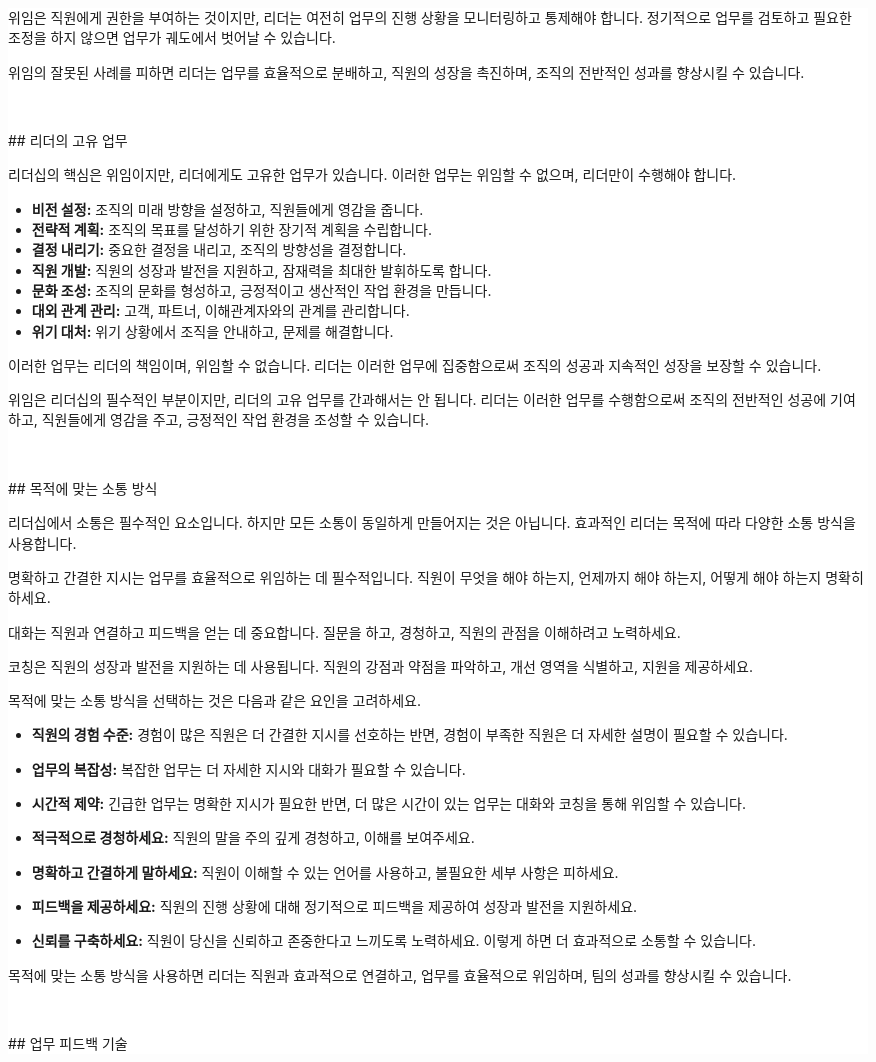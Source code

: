위임은 직원에게 권한을 부여하는 것이지만, 리더는 여전히 업무의 진행 상황을 모니터링하고 통제해야 합니다. 정기적으로 업무를 검토하고 필요한 조정을 하지 않으면 업무가 궤도에서 벗어날 수 있습니다.

위임의 잘못된 사례를 피하면 리더는 업무를 효율적으로 분배하고, 직원의 성장을 촉진하며, 조직의 전반적인 성과를 향상시킬 수 있습니다.

<p>&nbsp;</p>
## 리더의 고유 업무

리더십의 핵심은 위임이지만, 리더에게도 고유한 업무가 있습니다. 이러한 업무는 위임할 수 없으며, 리더만이 수행해야 합니다.



- **비전 설정:** 조직의 미래 방향을 설정하고, 직원들에게 영감을 줍니다.
- **전략적 계획:** 조직의 목표를 달성하기 위한 장기적 계획을 수립합니다.
- **결정 내리기:** 중요한 결정을 내리고, 조직의 방향성을 결정합니다.
- **직원 개발:** 직원의 성장과 발전을 지원하고, 잠재력을 최대한 발휘하도록 합니다.
- **문화 조성:** 조직의 문화를 형성하고, 긍정적이고 생산적인 작업 환경을 만듭니다.
- **대외 관계 관리:** 고객, 파트너, 이해관계자와의 관계를 관리합니다.
- **위기 대처:** 위기 상황에서 조직을 안내하고, 문제를 해결합니다.

이러한 업무는 리더의 책임이며, 위임할 수 없습니다. 리더는 이러한 업무에 집중함으로써 조직의 성공과 지속적인 성장을 보장할 수 있습니다.

위임은 리더십의 필수적인 부분이지만, 리더의 고유 업무를 간과해서는 안 됩니다. 리더는 이러한 업무를 수행함으로써 조직의 전반적인 성공에 기여하고, 직원들에게 영감을 주고, 긍정적인 작업 환경을 조성할 수 있습니다.

<p>&nbsp;</p>
## 목적에 맞는 소통 방식

리더십에서 소통은 필수적인 요소입니다. 하지만 모든 소통이 동일하게 만들어지는 것은 아닙니다. 효과적인 리더는 목적에 따라 다양한 소통 방식을 사용합니다.



명확하고 간결한 지시는 업무를 효율적으로 위임하는 데 필수적입니다. 직원이 무엇을 해야 하는지, 언제까지 해야 하는지, 어떻게 해야 하는지 명확히 하세요.



대화는 직원과 연결하고 피드백을 얻는 데 중요합니다. 질문을 하고, 경청하고, 직원의 관점을 이해하려고 노력하세요.



코칭은 직원의 성장과 발전을 지원하는 데 사용됩니다. 직원의 강점과 약점을 파악하고, 개선 영역을 식별하고, 지원을 제공하세요.



목적에 맞는 소통 방식을 선택하는 것은 다음과 같은 요인을 고려하세요.

- **직원의 경험 수준:** 경험이 많은 직원은 더 간결한 지시를 선호하는 반면, 경험이 부족한 직원은 더 자세한 설명이 필요할 수 있습니다.
- **업무의 복잡성:** 복잡한 업무는 더 자세한 지시와 대화가 필요할 수 있습니다.
- **시간적 제약:** 긴급한 업무는 명확한 지시가 필요한 반면, 더 많은 시간이 있는 업무는 대화와 코칭을 통해 위임할 수 있습니다.



- **적극적으로 경청하세요:** 직원의 말을 주의 깊게 경청하고, 이해를 보여주세요.
- **명확하고 간결하게 말하세요:** 직원이 이해할 수 있는 언어를 사용하고, 불필요한 세부 사항은 피하세요.
- **피드백을 제공하세요:** 직원의 진행 상황에 대해 정기적으로 피드백을 제공하여 성장과 발전을 지원하세요.
- **신뢰를 구축하세요:** 직원이 당신을 신뢰하고 존중한다고 느끼도록 노력하세요. 이렇게 하면 더 효과적으로 소통할 수 있습니다.

목적에 맞는 소통 방식을 사용하면 리더는 직원과 효과적으로 연결하고, 업무를 효율적으로 위임하며, 팀의 성과를 향상시킬 수 있습니다.

<p>&nbsp;</p>
## 업무 피드백 기술
